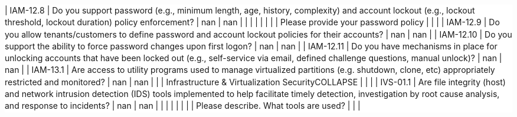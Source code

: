 | IAM-12.8  | Do you support password (e.g., minimum length, age, history, complexity) and account lockout (e.g., lockout threshold, lockout duration) policy enforcement?                                                                                                                                                                                                                                                                                                                |                 nan |       nan |
|           |                                                                                                                                                                                                                                                                                                                                                                                                                                                                             |                     |           |
|           | Please provide your password policy                                                                                                                                                                                                                                                                                                                                                                                                                                         |                     |           |
| IAM-12.9  | Do you allow tenants/customers to define password and account lockout policies for their accounts?                                                                                                                                                                                                                                                                                                                                                                          |                 nan |       nan |
| IAM-12.10 | Do you support the ability to force password changes upon first logon?                                                                                                                                                                                                                                                                                                                                                                                                      |                 nan |       nan |
| IAM-12.11 | Do you have mechanisms in place for unlocking accounts that have been locked out (e.g., self-service via email, defined challenge questions, manual unlock)?                                                                                                                                                                                                                                                                                                                |                 nan |       nan |
| IAM-13.1  | Are access to utility programs used to manage virtualized partitions (e.g. shutdown, clone, etc) appropriately restricted and monitored?                                                                                                                                                                                                                                                                                                                                    |                 nan |       nan |
|           | Infrastructure & Virtualization SecurityCOLLAPSE                                                                                                                                                                                                                                                                                                                                                                                                                            |                     |           |
| IVS-01.1  | Are file integrity (host) and network intrusion detection (IDS) tools implemented to help facilitate timely detection, investigation by root cause analysis, and response to incidents?                                                                                                                                                                                                                                                                                     |                 nan |       nan |
|           |                                                                                                                                                                                                                                                                                                                                                                                                                                                                             |                     |           |
|           | Please describe. What tools are used?                                                                                                                                                                                                                                                                                                                                                                                                                                       |                     |           |